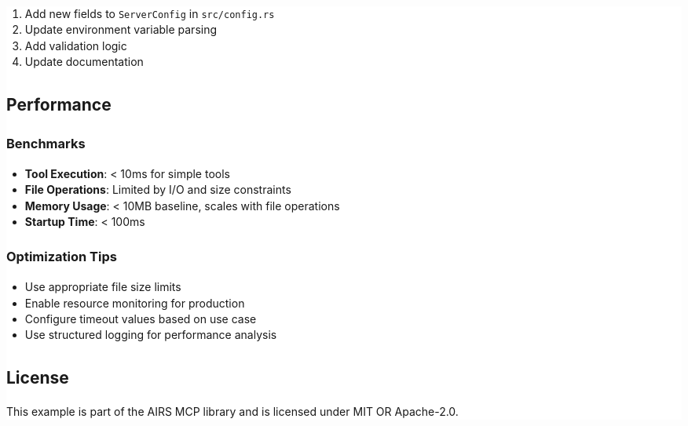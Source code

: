 1. Add new fields to `ServerConfig` in `src/config.rs`
2. Update environment variable parsing
3. Add validation logic
4. Update documentation

## Performance

### Benchmarks

- **Tool Execution**: < 10ms for simple tools
- **File Operations**: Limited by I/O and size constraints
- **Memory Usage**: < 10MB baseline, scales with file operations
- **Startup Time**: < 100ms

### Optimization Tips

- Use appropriate file size limits
- Enable resource monitoring for production
- Configure timeout values based on use case
- Use structured logging for performance analysis

## License

This example is part of the AIRS MCP library and is licensed under MIT OR Apache-2.0.